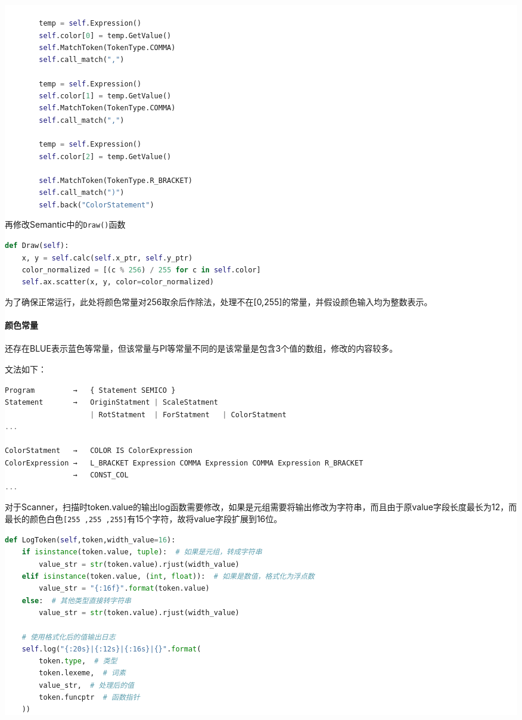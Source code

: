 ```py
        
        temp = self.Expression()
        self.color[0] = temp.GetValue()
        self.MatchToken(TokenType.COMMA)
        self.call_match(",")
        
        temp = self.Expression()
        self.color[1] = temp.GetValue()
        self.MatchToken(TokenType.COMMA)
        self.call_match(",")

        temp = self.Expression()
        self.color[2] = temp.GetValue()

        self.MatchToken(TokenType.R_BRACKET)
        self.call_match(")")
        self.back("ColorStatement")
```
再修改Semantic中的`Draw()`函数
```py
def Draw(self):
    x, y = self.calc(self.x_ptr, self.y_ptr)
    color_normalized = [(c % 256) / 255 for c in self.color]
    self.ax.scatter(x, y, color=color_normalized)
```
为了确保正常运行，此处将颜色常量对256取余后作除法，处理不在[0,255]的常量，并假设颜色输入均为整数表示。

#### 颜色常量
还存在BLUE表示蓝色等常量，但该常量与PI等常量不同的是该常量是包含3个值的数组，修改的内容较多。

文法如下：
```js
Program         →   { Statement SEMICO } 
Statement       →   OriginStatment | ScaleStatment
                    | RotStatment  | ForStatment   | ColorStatment
...

ColorStatment   →   COLOR IS ColorExpression
ColorExpression →   L_BRACKET Expression COMMA Expression COMMA Expression R_BRACKET
                →   CONST_COL
...

```

对于Scanner，扫描时token.value的输出log函数需要修改，如果是元组需要将输出修改为字符串，而且由于原value字段长度最长为12，而最长的颜色白色`[255 ,255 ,255]`有15个字符，故将value字段扩展到16位。

```py
def LogToken(self,token,width_value=16):
    if isinstance(token.value, tuple):  # 如果是元组，转成字符串
        value_str = str(token.value).rjust(width_value)
    elif isinstance(token.value, (int, float)):  # 如果是数值，格式化为浮点数
        value_str = "{:16f}".format(token.value)
    else:  # 其他类型直接转字符串
        value_str = str(token.value).rjust(width_value)

    # 使用格式化后的值输出日志
    self.log("{:20s}|{:12s}|{:16s}|{}".format(
        token.type,  # 类型
        token.lexeme,  # 词素
        value_str,  # 处理后的值
        token.funcptr  # 函数指针
    ))
```
